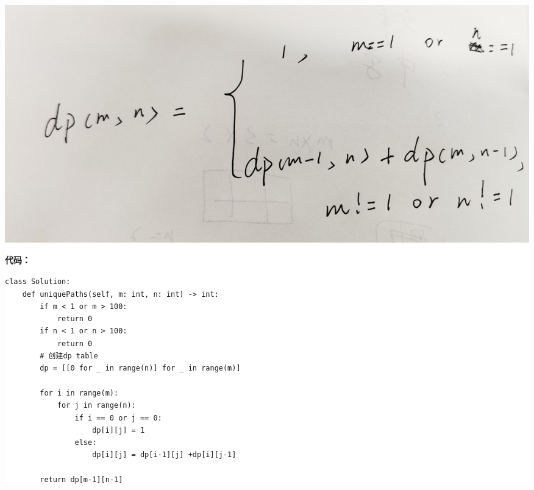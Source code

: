 ![img](README.assets/d5395f2a9ebad482ccd90527cddce687.jpg)





**代码：**

```
class Solution:
    def uniquePaths(self, m: int, n: int) -> int:
        if m < 1 or m > 100:
            return 0
        if n < 1 or n > 100:
            return 0
        # 创建dp table
        dp = [[0 for _ in range(n)] for _ in range(m)]
        
        for i in range(m):
            for j in range(n):
                if i == 0 or j == 0:
                    dp[i][j] = 1
                else:
                    dp[i][j] = dp[i-1][j] +dp[i][j-1]

        return dp[m-1][n-1]
```

